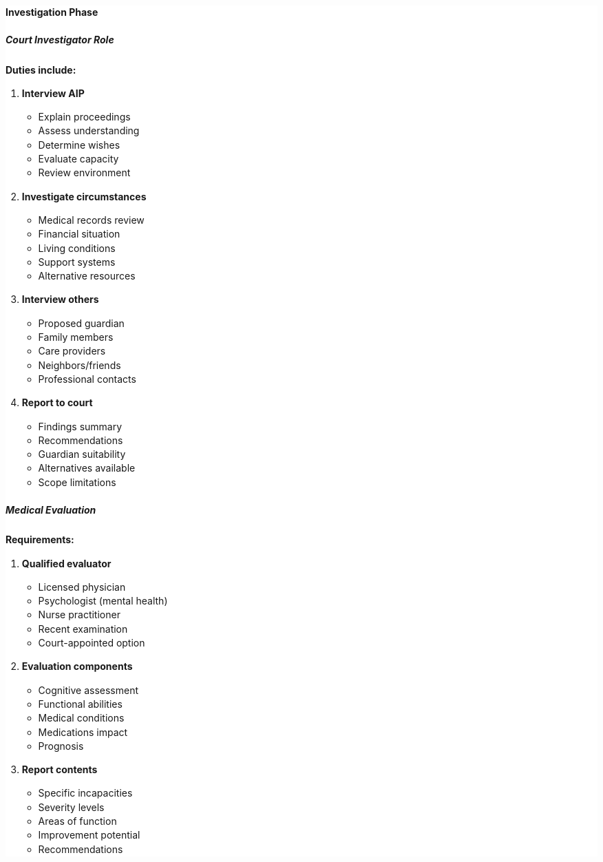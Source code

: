 #### Investigation Phase

##### Court Investigator Role
**Duties include:**
1. **Interview AIP**
   - Explain proceedings
   - Assess understanding
   - Determine wishes
   - Evaluate capacity
   - Review environment

2. **Investigate circumstances**
   - Medical records review
   - Financial situation
   - Living conditions
   - Support systems
   - Alternative resources

3. **Interview others**
   - Proposed guardian
   - Family members
   - Care providers
   - Neighbors/friends
   - Professional contacts

4. **Report to court**
   - Findings summary
   - Recommendations
   - Guardian suitability
   - Alternatives available
   - Scope limitations

##### Medical Evaluation
**Requirements:**
1. **Qualified evaluator**
   - Licensed physician
   - Psychologist (mental health)
   - Nurse practitioner
   - Recent examination
   - Court-appointed option

2. **Evaluation components**
   - Cognitive assessment
   - Functional abilities
   - Medical conditions
   - Medications impact
   - Prognosis

3. **Report contents**
   - Specific incapacities
   - Severity levels
   - Areas of function
   - Improvement potential
   - Recommendations
